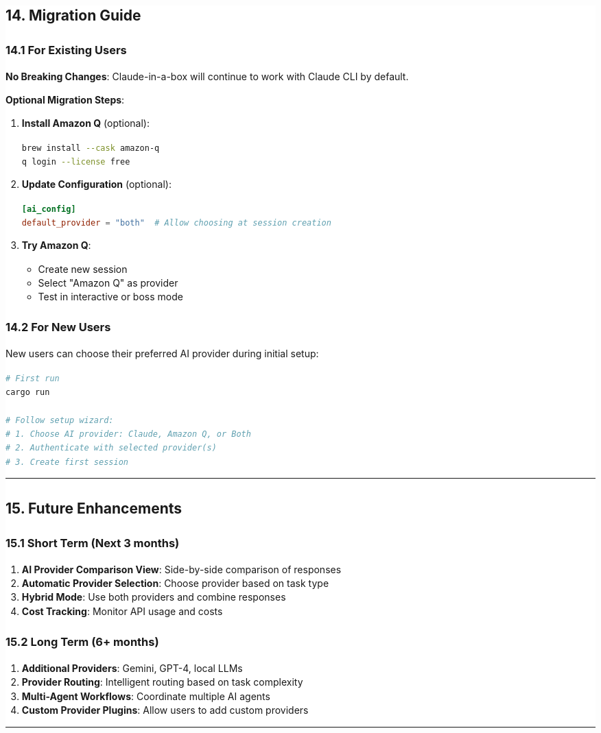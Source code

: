 
## 14. Migration Guide

### 14.1 For Existing Users

**No Breaking Changes**: Claude-in-a-box will continue to work with Claude CLI by default.

**Optional Migration Steps**:

1. **Install Amazon Q** (optional):
   ```bash
   brew install --cask amazon-q
   q login --license free
   ```

2. **Update Configuration** (optional):
   ```toml
   [ai_config]
   default_provider = "both"  # Allow choosing at session creation
   ```

3. **Try Amazon Q**:
   - Create new session
   - Select "Amazon Q" as provider
   - Test in interactive or boss mode

### 14.2 For New Users

New users can choose their preferred AI provider during initial setup:

```bash
# First run
cargo run

# Follow setup wizard:
# 1. Choose AI provider: Claude, Amazon Q, or Both
# 2. Authenticate with selected provider(s)
# 3. Create first session
```

---

## 15. Future Enhancements

### 15.1 Short Term (Next 3 months)

1. **AI Provider Comparison View**: Side-by-side comparison of responses
2. **Automatic Provider Selection**: Choose provider based on task type
3. **Hybrid Mode**: Use both providers and combine responses
4. **Cost Tracking**: Monitor API usage and costs

### 15.2 Long Term (6+ months)

1. **Additional Providers**: Gemini, GPT-4, local LLMs
2. **Provider Routing**: Intelligent routing based on task complexity
3. **Multi-Agent Workflows**: Coordinate multiple AI agents
4. **Custom Provider Plugins**: Allow users to add custom providers

---